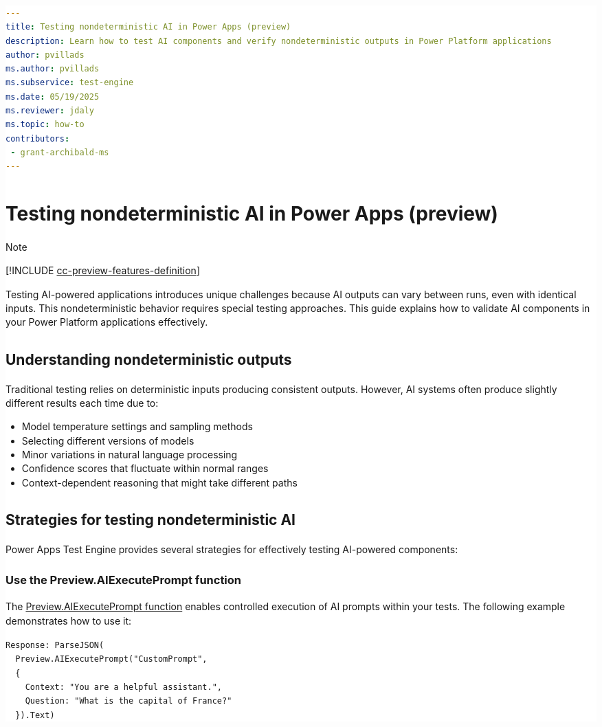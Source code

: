```yaml
---
title: Testing nondeterministic AI in Power Apps (preview)
description: Learn how to test AI components and verify nondeterministic outputs in Power Platform applications
author: pvillads
ms.author: pvillads
ms.subservice: test-engine
ms.date: 05/19/2025
ms.reviewer: jdaly
ms.topic: how-to
contributors:
 - grant-archibald-ms
---
```


# Testing nondeterministic AI in Power Apps (preview)

> [!NOTE]
> [!INCLUDE [cc-preview-features-definition](../includes/cc-preview-features-definition.md)]

Testing AI-powered applications introduces unique challenges because AI outputs can vary between runs, even with identical inputs. This nondeterministic behavior requires special testing approaches. This guide explains how to validate AI components in your Power Platform applications effectively.

## Understanding nondeterministic outputs

Traditional testing relies on deterministic inputs producing consistent outputs. However, AI systems often produce slightly different results each time due to:

- Model temperature settings and sampling methods
- Selecting different versions of models
- Minor variations in natural language processing
- Confidence scores that fluctuate within normal ranges
- Context-dependent reasoning that might take different paths

## Strategies for testing nondeterministic AI

Power Apps Test Engine provides several strategies for effectively testing AI-powered components:

### Use the Preview.AIExecutePrompt function

The [Preview.AIExecutePrompt function](powerfx-functions.md) enables controlled execution of AI prompts within your tests. The following example demonstrates how to use it:

```powerappsfl
Response: ParseJSON(
  Preview.AIExecutePrompt("CustomPrompt",
  {
    Context: "You are a helpful assistant.",
    Question: "What is the capital of France?"
  }).Text)
```
